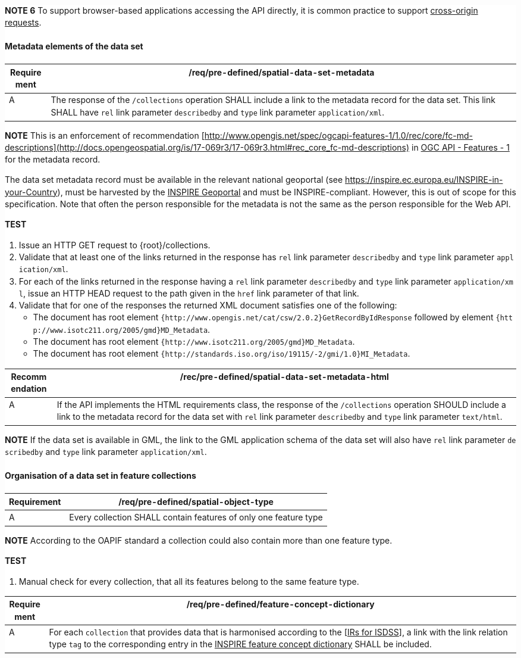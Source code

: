 **NOTE 6** To support browser-based applications accessing the API directly, it is common practice to support [cross-origin requests](http://www.opengis.net/doc/IS/ogcapi-features-1/1.0#cross_origin).


#### Metadata elements of the data set

| **Requirement** | **/req/pre-defined/spatial-data-set-metadata** |
| --- | --- |
| A | The response of the `/collections` operation SHALL include a link to the metadata record for the data set. This link SHALL have `rel` link parameter `describedby` and `type` link parameter `application/xml`. |

**NOTE** This is an enforcement of recommendation [http://www.opengis.net/spec/ogcapi-features-1/1.0/rec/core/fc-md-descriptions](http://docs.opengeospatial.org/is/17-069r3/17-069r3.html#rec_core_fc-md-descriptions) in [OGC API - Features - 1] for the metadata record.

The data set metadata record must be available in the relevant national geoportal (see https://inspire.ec.europa.eu/INSPIRE-in-your-Country), must be harvested by the [INSPIRE Geoportal](https://inspire-geoportal.ec.europa.eu) and must be INSPIRE-compliant. However, this is out of scope for this specification. Note that often the person responsible for the metadata is not the same as the person responsible for the Web API.

**TEST**
1. Issue an HTTP GET request to {root}/collections.
2. Validate that at least one of the links returned in the response has `rel` link parameter `describedby` and `type` link parameter `application/xml`.
3. For each of the links returned in the response having a `rel` link parameter `describedby` and `type` link parameter `application/xml`, issue an HTTP HEAD request to the path given in the `href` link parameter of that link.
4. Validate that for one of the responses the returned XML document satisfies one of the following:
    - The document has root element `{http://www.opengis.net/cat/csw/2.0.2}GetRecordByIdResponse` followed by element `{http://www.isotc211.org/2005/gmd}MD_Metadata`.
    - The document has root element `{http://www.isotc211.org/2005/gmd}MD_Metadata`.
    - The document has root element `{http://standards.iso.org/iso/19115/-2/gmi/1.0}MI_Metadata`.

| **Recommendation** | **/rec/pre-defined/spatial-data-set-metadata-html** |
| --- | --- |
| A | If the API implements the HTML requirements class, the response of the `/collections` operation SHOULD include a link to the metadata record for the data set with `rel` link parameter `describedby` and `type` link parameter `text/html`. |


**NOTE** If the data set is available in GML, the link to the GML application schema of the data set will also have `rel` link parameter `describedby` and `type` link parameter `application/xml`.

#### Organisation of a data set in feature collections

| **Requirement** | **/req/pre-defined/spatial-object-type** |
| --- | --- |
| A | Every collection SHALL contain features of only one feature type
 
**NOTE** According to the OAPIF standard a collection could also contain more than one feature type.
 
**TEST**
1. Manual check for every collection, that all its features belong to the same feature type.

| **Requirement** | **/req/pre-defined/feature-concept-dictionary** |
| --- | --- |
| A | For each `collection` that provides data that is harmonised according to the \[[IRs for ISDSS]\], a link with the link relation type `tag` to the corresponding entry in the [INSPIRE feature concept dictionary](https://inspire.ec.europa.eu/featureconcept) SHALL be included.


[IRs for NS]: https://eur-lex.europa.eu/legal-content/EN/TXT/HTML/?uri=CELEX:02009R0976-20141231&from=EN "Implementing Rules for Network Services (consolidated version of 31/12/2014)"
[IRs for ISDSS]: https://eur-lex.europa.eu/legal-content/EN/TXT/HTML/?uri=CELEX:02010R1089-20141231&from=EN "Implementing Rules for interoperability of spatial data sets and services (consolidated version of 31/12/2014)"
[OGC API - Features - 1]: http://docs.opengeospatial.org/is/17-069r3/17-069r3.html "OGC API - Features - Part 1: Core"
[OGC API - Features - 2]: http://docs.opengeospatial.org/is/18-058/18-058.html "OGC API - Features - Part 2: Coordinate Reference Systems by Reference"
[OpenAPI 3.0]: http://spec.openapis.org/oas/v3.0.3 "OpenAPI Specification 3.0"
[RFC 4647]: https://www.rfc-editor.org/rfc/rfc4647 "Matching of Language Tags"
[RFC 5646]: https://www.rfc-editor.org/rfc/rfc5646 "Tags for Identifying Languages"
[RFC 7231]: https://www.rfc-editor.org/rfc/rfc7231 "HTTP/1.1: Semantics and Content"
[Alla10]: https://www.oreilly.com/library/view/restful-web-services/9780596809140/ "RESTful Web services cookbook"
[GCloud-REST]: https://www.gcloud.belgium.be/rest/ "REST Guidelines of Belgian government institutions"
[MDN]: https://developer.mozilla.org/en-US/docs/Web/HTTP/Status/406 "406 Not Acceptable - HTTP | MDN"
[SO1]: https://stackoverflow.com/questions/4422980/how-to-properly-send-406-status-code "How to properly send 406 status code? (Stack Overflow)"
[SO2]: https://stackoverflow.com/questions/50102277/format-for-406-not-acceptable-payload "Format for 406 Not Acceptable payload? (Stack Overflow)"
[RFC 7807]: https://www.rfc-editor.org/info/rfc7807 "Problem Details for HTTP APIs"
[TG Download]: https://inspire.ec.europa.eu/documents/technical-guidance-implementation-inspire-download-services "Technical Guidance for the implementation of INSPIRE Download Services"